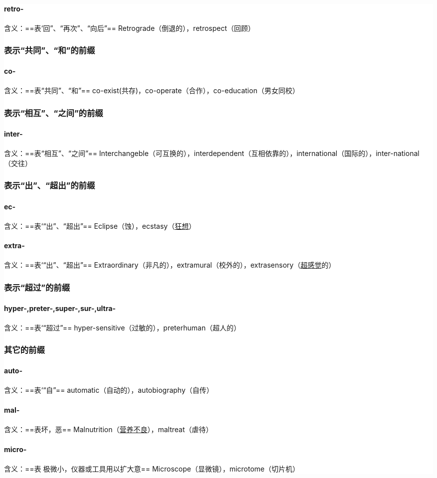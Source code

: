 
#### retro-
含义：==表‘回”、“再次”、“向后”==
Retrograde（倒退的），retrospect（回顾）


### 表示“共同”、“和”的前缀

#### co-
含义：==表“共同”、“和”==
co-exist(共存)，co-operate（合作），co-education（男女同校）


### 表示“相互”、“之间”的前缀

#### inter-
含义：==表“相互”、“之间”==
Interchangeble（可互换的），interdependent（互相依靠的），international（国际的），inter-national（交往）


### 表示“出”、“超出”的前缀
#### ec-
含义：==表‘“出”、“超出”==
Eclipse（蚀），ecstasy（[狂想](https://baike.baidu.com/item/%E7%8B%82%E6%83%B3)）


#### extra-
含义：==表‘“出”、“超出”==
Extraordinary（非凡的），extramural（校外的），extrasensory（[超感觉](https://baike.baidu.com/item/%E8%B6%85%E6%84%9F%E8%A7%89)的）


### 表示“超过”的前缀
#### hyper-,preter-,super-,sur-,ultra-
含义：==表‘“超过”==
hyper-sensitive（过敏的），preterhuman（超人的）


### 其它的前缀


#### auto-
含义：==表‘“自”==
automatic（自动的），autobiography（自传）



#### mal-
含义：==表坏，恶==
Malnutrition（[营养不良](https://baike.baidu.com/item/%E8%90%A5%E5%85%BB%E4%B8%8D%E8%89%AF/4513053)），maltreat（虐待）



#### micro-
含义：==表 极微小，仪器或工具用以扩大意==
Microscope（显微镜），microtome（切片机）
